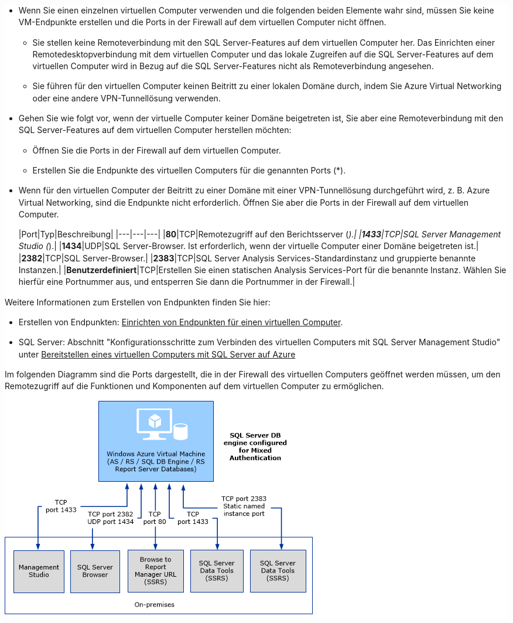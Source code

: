 - Wenn Sie einen einzelnen virtuellen Computer verwenden und die folgenden beiden Elemente wahr sind, müssen Sie keine VM-Endpunkte erstellen und die Ports in der Firewall auf dem virtuellen Computer nicht öffnen.

	- Sie stellen keine Remoteverbindung mit den SQL Server-Features auf dem virtuellen Computer her. Das Einrichten einer Remotedesktopverbindung mit dem virtuellen Computer und das lokale Zugreifen auf die SQL Server-Features auf dem virtuellen Computer wird in Bezug auf die SQL Server-Features nicht als Remoteverbindung angesehen.
	
	- Sie führen für den virtuellen Computer keinen Beitritt zu einer lokalen Domäne durch, indem Sie Azure Virtual Networking oder eine andere VPN-Tunnellösung verwenden.

- Gehen Sie wie folgt vor, wenn der virtuelle Computer keiner Domäne beigetreten ist, Sie aber eine Remoteverbindung mit den SQL Server-Features auf dem virtuellen Computer herstellen möchten:

	- Öffnen Sie die Ports in der Firewall auf dem virtuellen Computer.
	
	- Erstellen Sie die Endpunkte des virtuellen Computers für die genannten Ports (*).

- Wenn für den virtuellen Computer der Beitritt zu einer Domäne mit einer VPN-Tunnellösung durchgeführt wird, z. B. Azure Virtual Networking, sind die Endpunkte nicht erforderlich. Öffnen Sie aber die Ports in der Firewall auf dem virtuellen Computer.

	|Port|Typ|Beschreibung|
|---|---|---|
|**80**|TCP|Remotezugriff auf den Berichtsserver (*).| 
|**1433**|TCP|SQL Server Management Studio (*).| 
|**1434**|UDP|SQL Server-Browser. Ist erforderlich, wenn der virtuelle Computer einer Domäne beigetreten ist.|
|**2382**|TCP|SQL Server-Browser.|
|**2383**|TCP|SQL Server Analysis Services-Standardinstanz und gruppierte benannte Instanzen.|
|**Benutzerdefiniert**|TCP|Erstellen Sie einen statischen Analysis Services-Port für die benannte Instanz. Wählen Sie hierfür eine Portnummer aus, und entsperren Sie dann die Portnummer in der Firewall.|

Weitere Informationen zum Erstellen von Endpunkten finden Sie hier:

- Erstellen von Endpunkten: [Einrichten von Endpunkten für einen virtuellen Computer](virtual-machines-set-up-endpoints.md).

- SQL Server: Abschnitt "Konfigurationsschritte zum Verbinden des virtuellen Computers mit SQL Server Management Studio" unter [Bereitstellen eines virtuellen Computers mit SQL Server auf Azure](virtual-machines-provision-sql-server.md)

Im folgenden Diagramm sind die Ports dargestellt, die in der Firewall des virtuellen Computers geöffnet werden müssen, um den Remotezugriff auf die Funktionen und Komponenten auf dem virtuellen Computer zu ermöglichen.

![Zu öffnende Ports für BI-Anwendungen in Azure-VMs](./media/virtual-machines-sql-server-business-intelligence/IC654385.gif)